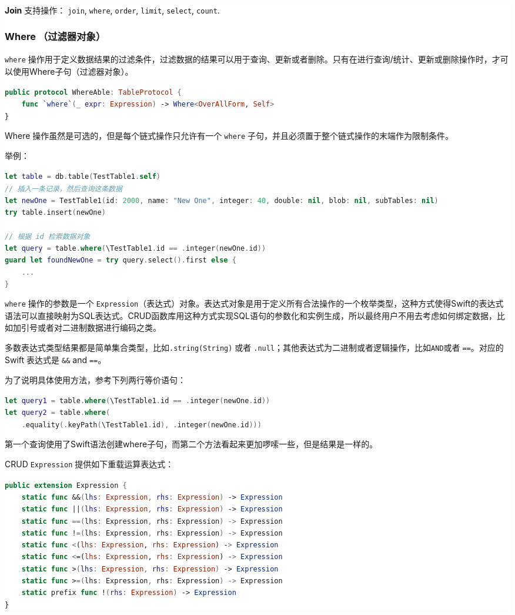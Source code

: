 **Join** 支持操作： `join`, `where`, `order`, `limit`, `select`, `count`.

### Where （过滤器对象）

`where` 操作用于定义数据结果的过滤条件，过滤数据的结果可以用于查询、更新或者删除。只有在进行查询/统计、更新或删除操作时，才可以使用Where子句（过滤器对象）。

```swift
public protocol WhereAble: TableProtocol {
	func `where`(_ expr: Expression) -> Where<OverAllForm, Self>
}
```

Where 操作虽然是可选的，但是每个链式操作只允许有一个 `where` 子句，并且必须置于整个链式操作的末端作为限制条件。

举例：

```swift
let table = db.table(TestTable1.self)
// 插入一条记录，然后查询这条数据
let newOne = TestTable1(id: 2000, name: "New One", integer: 40, double: nil, blob: nil, subTables: nil)
try table.insert(newOne)

// 根据 id 检索数据对象
let query = table.where(\TestTable1.id == .integer(newOne.id))
guard let foundNewOne = try query.select().first else {
	...
}
```

`where` 操作的参数是一个 `Expression`（表达式）对象。表达式对象是用于定义所有合法操作的一个枚举类型，这种方式使得Swift的表达式语法可以直接映射为SQL表达式。CRUD函数库用这种方式实现SQL语句的参数化和实例生成，所以最终用户不用去考虑如何绑定数据，比如加引号或者对二进制数据进行编码之类。

多数表达式类型结果都是简单集合类型，比如`.string(String)` 或者 `.null`；其他表达式为二进制或者逻辑操作，比如`AND`或者 `==`。对应的Swift 表达式是 `&&` and `==`。

为了说明具体使用方法，参考下列两行等价语句：

```swift
let query1 = table.where(\TestTable1.id == .integer(newOne.id))
let query2 = table.where(
	.equality(.keyPath(\TestTable1.id), .integer(newOne.id)))
```

第一个查询使用了Swift语法创建where子句，而第二个方法看起来更加啰嗦一些，但是结果是一样的。

CRUD `Expression` 提供如下重载运算表达式：

```swift
public extension Expression {
	static func &&(lhs: Expression, rhs: Expression) -> Expression
	static func ||(lhs: Expression, rhs: Expression) -> Expression
	static func ==(lhs: Expression, rhs: Expression) -> Expression
	static func !=(lhs: Expression, rhs: Expression) -> Expression
	static func <(lhs: Expression, rhs: Expression) -> Expression
	static func <=(lhs: Expression, rhs: Expression) -> Expression
	static func >(lhs: Expression, rhs: Expression) -> Expression
	static func >=(lhs: Expression, rhs: Expression) -> Expression
	static prefix func !(rhs: Expression) -> Expression
}
```
